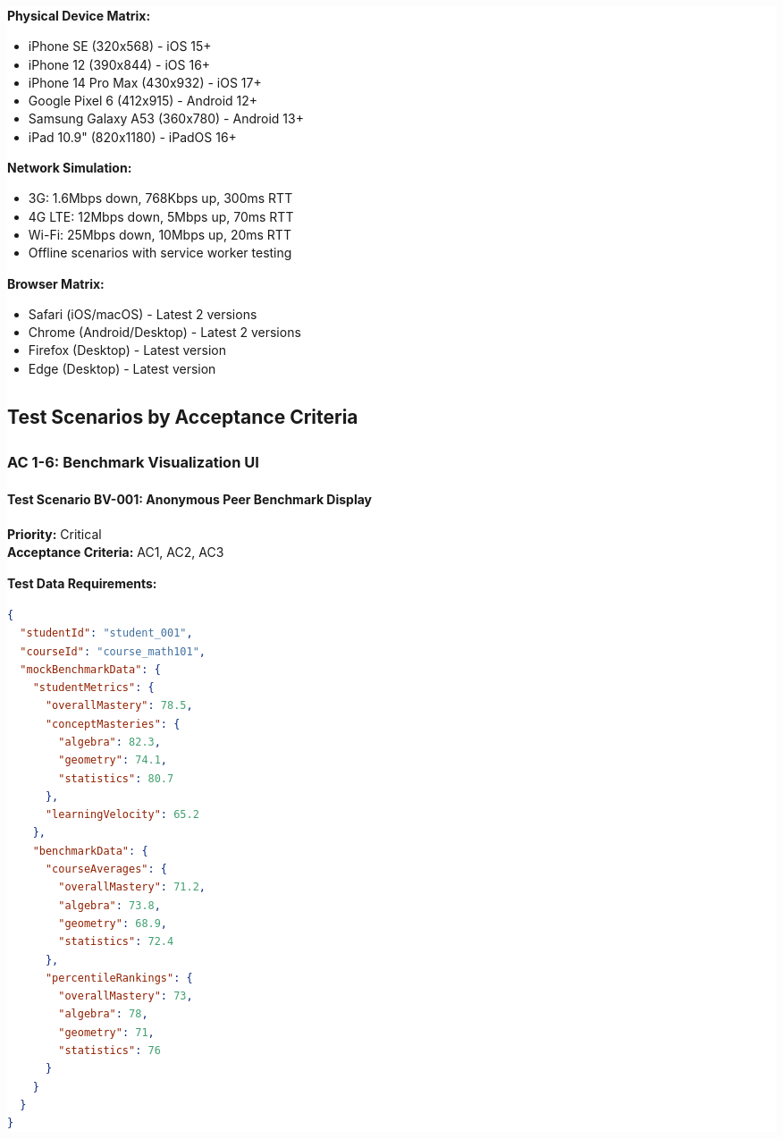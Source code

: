 **Physical Device Matrix:**

- iPhone SE (320x568) - iOS 15+
- iPhone 12 (390x844) - iOS 16+
- iPhone 14 Pro Max (430x932) - iOS 17+
- Google Pixel 6 (412x915) - Android 12+
- Samsung Galaxy A53 (360x780) - Android 13+
- iPad 10.9" (820x1180) - iPadOS 16+

**Network Simulation:**

- 3G: 1.6Mbps down, 768Kbps up, 300ms RTT
- 4G LTE: 12Mbps down, 5Mbps up, 70ms RTT
- Wi-Fi: 25Mbps down, 10Mbps up, 20ms RTT
- Offline scenarios with service worker testing

**Browser Matrix:**

- Safari (iOS/macOS) - Latest 2 versions
- Chrome (Android/Desktop) - Latest 2 versions
- Firefox (Desktop) - Latest version
- Edge (Desktop) - Latest version

## Test Scenarios by Acceptance Criteria

### AC 1-6: Benchmark Visualization UI

#### Test Scenario BV-001: Anonymous Peer Benchmark Display

**Priority:** Critical  
**Acceptance Criteria:** AC1, AC2, AC3

**Test Data Requirements:**

```json
{
  "studentId": "student_001",
  "courseId": "course_math101",
  "mockBenchmarkData": {
    "studentMetrics": {
      "overallMastery": 78.5,
      "conceptMasteries": {
        "algebra": 82.3,
        "geometry": 74.1,
        "statistics": 80.7
      },
      "learningVelocity": 65.2
    },
    "benchmarkData": {
      "courseAverages": {
        "overallMastery": 71.2,
        "algebra": 73.8,
        "geometry": 68.9,
        "statistics": 72.4
      },
      "percentileRankings": {
        "overallMastery": 73,
        "algebra": 78,
        "geometry": 71,
        "statistics": 76
      }
    }
  }
}
```
